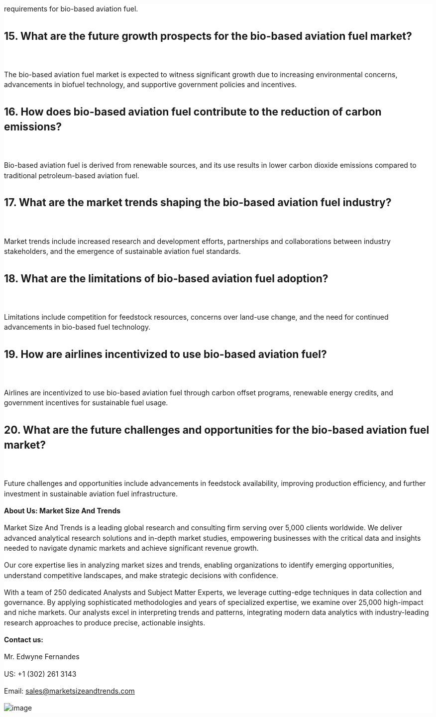 requirements for bio-based aviation fuel.</p><h2>15. What are the future growth prospects for the bio-based aviation fuel market?</h2><p>&nbsp;</p><p>The bio-based aviation fuel market is expected to witness significant growth due to increasing environmental concerns, advancements in biofuel technology, and supportive government policies and incentives.</p><h2>16. How does bio-based aviation fuel contribute to the reduction of carbon emissions?</h2><p>&nbsp;</p><p>Bio-based aviation fuel is derived from renewable sources, and its use results in lower carbon dioxide emissions compared to traditional petroleum-based aviation fuel.</p><h2>17. What are the market trends shaping the bio-based aviation fuel industry?</h2><p>&nbsp;</p><p>Market trends include increased research and development efforts, partnerships and collaborations between industry stakeholders, and the emergence of sustainable aviation fuel standards.</p><h2>18. What are the limitations of bio-based aviation fuel adoption?</h2><p>&nbsp;</p><p>Limitations include competition for feedstock resources, concerns over land-use change, and the need for continued advancements in bio-based fuel technology.</p><h2>19. How are airlines incentivized to use bio-based aviation fuel?</h2><p>&nbsp;</p><p>Airlines are incentivized to use bio-based aviation fuel through carbon offset programs, renewable energy credits, and government incentives for sustainable fuel usage.</p><h2>20. What are the future challenges and opportunities for the bio-based aviation fuel market?</h2><p>&nbsp;</p><p>Future challenges and opportunities include advancements in feedstock availability, improving production efficiency, and further investment in sustainable aviation fuel infrastructure.</p></body></html></p><p><strong>About Us:&nbsp;Market Size And Trends</strong></p><p>Market Size And Trends&nbsp;is a leading global research and consulting firm serving over 5,000 clients worldwide. We deliver advanced analytical research solutions and in-depth market studies, empowering businesses with the critical data and insights needed to navigate dynamic markets and achieve significant revenue growth.</p><p>Our core expertise lies in analyzing market sizes and trends, enabling organizations to identify emerging opportunities, understand competitive landscapes, and make strategic decisions with confidence.</p><p>With a team of 250 dedicated Analysts and Subject Matter Experts, we leverage cutting-edge techniques in data collection and governance. By applying sophisticated methodologies and years of specialized expertise, we examine over 25,000 high-impact and niche markets. Our analysts excel in interpreting trends and patterns, integrating modern data analytics with industry-leading research approaches to produce precise, actionable insights.</p><p><strong>Contact us:</strong></p><p>Mr. Edwyne Fernandes</p><p>US: +1 (302) 261 3143</p><p>Email: <a href="mailto:sales@marketsizeandtrends.com">sales@marketsizeandtrends.com</a>&nbsp;</p>
![image](https://github.com/user-attachments/assets/5087430e-e05d-471a-886f-e0b45625cd1f)
